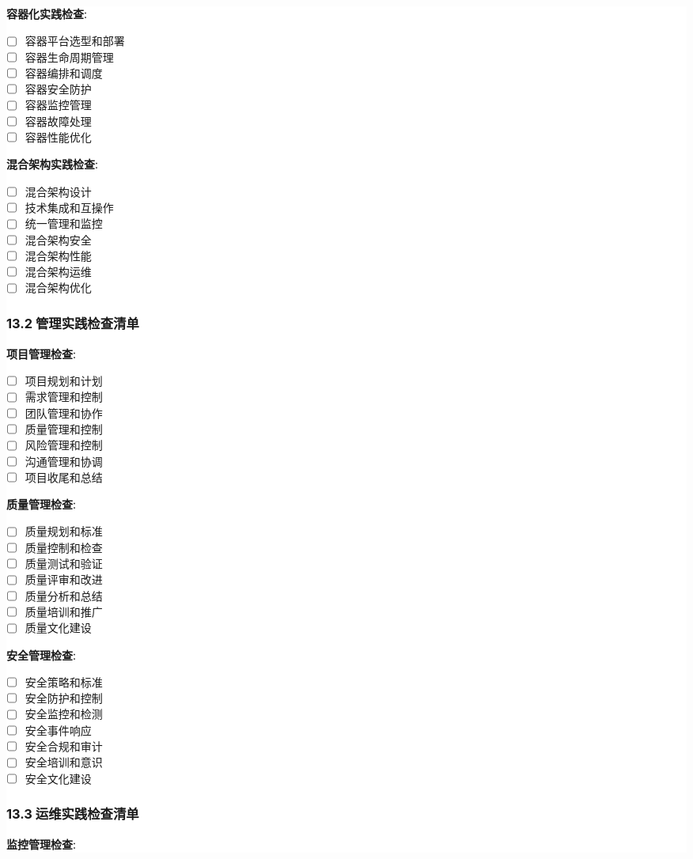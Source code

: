 **容器化实践检查**:

- [ ] 容器平台选型和部署
- [ ] 容器生命周期管理
- [ ] 容器编排和调度
- [ ] 容器安全防护
- [ ] 容器监控管理
- [ ] 容器故障处理
- [ ] 容器性能优化

**混合架构实践检查**:

- [ ] 混合架构设计
- [ ] 技术集成和互操作
- [ ] 统一管理和监控
- [ ] 混合架构安全
- [ ] 混合架构性能
- [ ] 混合架构运维
- [ ] 混合架构优化

### 13.2 管理实践检查清单

**项目管理检查**:

- [ ] 项目规划和计划
- [ ] 需求管理和控制
- [ ] 团队管理和协作
- [ ] 质量管理和控制
- [ ] 风险管理和控制
- [ ] 沟通管理和协调
- [ ] 项目收尾和总结

**质量管理检查**:

- [ ] 质量规划和标准
- [ ] 质量控制和检查
- [ ] 质量测试和验证
- [ ] 质量评审和改进
- [ ] 质量分析和总结
- [ ] 质量培训和推广
- [ ] 质量文化建设

**安全管理检查**:

- [ ] 安全策略和标准
- [ ] 安全防护和控制
- [ ] 安全监控和检测
- [ ] 安全事件响应
- [ ] 安全合规和审计
- [ ] 安全培训和意识
- [ ] 安全文化建设

### 13.3 运维实践检查清单

**监控管理检查**:

